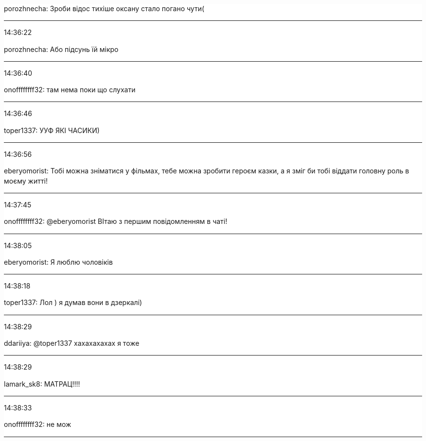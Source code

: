 porozhnecha: Зроби відос тихіше оксану стало погано чути(

---

14:36:22

porozhnecha: Або підсунь їй мікро

---

14:36:40

onoffffffff32: там нема поки що слухати

---

14:36:46

toper1337: УУФ ЯКІ ЧАСИКИ)

---

14:36:56

eberyomorist: Тобі можна зніматися у фільмах, тебе можна зробити героєм казки, а я зміг би тобі віддати головну роль в моєму житті!

---

14:37:45

onoffffffff32: @eberyomorist ВІтаю з першим повідомленням в чаті!

---

14:38:05

eberyomorist: Я люблю чоловіків

---

14:38:18

toper1337: Лол ) я думав вони в дзеркалі)

---

14:38:29

ddariiya: @toper1337 хахахахахах я тоже

---

14:38:29

lamark_sk8: МАТРАЦ!!!!

---

14:38:33

onoffffffff32: не мож

---